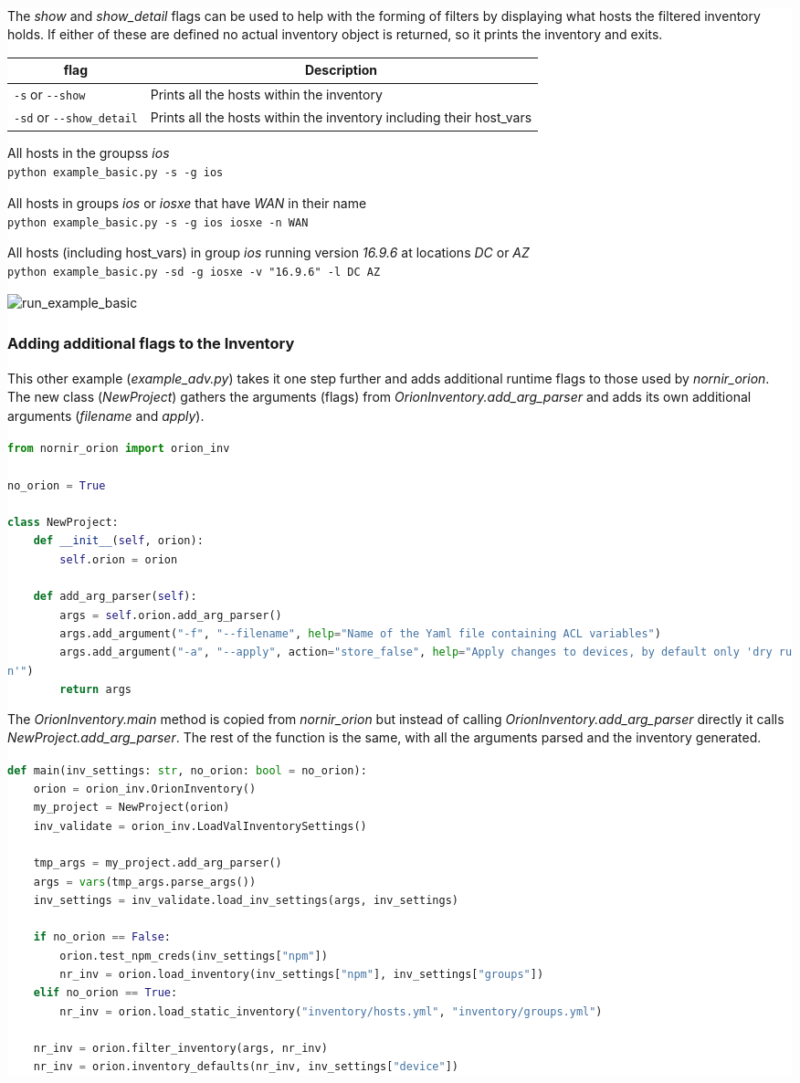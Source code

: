 The *show* and *show_detail* flags can be used to help with the forming of filters by displaying what hosts the filtered inventory holds. If either of these are defined no actual inventory object is returned, so it prints the inventory and exits.

| flag | Description |
| ---- | ----------- |
| `-s` or `--show` | Prints all the hosts within the inventory |
| `-sd` or `--show_detail` | Prints all the hosts within the inventory including their host_vars |

All hosts in the groupss *ios*\
`python example_basic.py -s -g ios`

All hosts in groups *ios* or *iosxe* that have *WAN* in their name\
`python example_basic.py -s -g ios iosxe -n WAN`

All hosts (including host_vars) in group *ios* running version *16.9.6* at locations *DC* or *AZ*\
`python example_basic.py -sd -g iosxe -v "16.9.6" -l DC AZ`

![run_example_basic](https://user-images.githubusercontent.com/33333983/145107911-951922f0-3c5c-4cb7-a32b-046c74d215df.gif)

### Adding additional flags to the Inventory

This other example (*example_adv.py*) takes it one step further and adds additional runtime flags to those used by *nornir_orion*. The new class (*NewProject*) gathers the arguments (flags) from *OrionInventory.add_arg_parser* and adds its own additional arguments (*filename* and *apply*).

```python
from nornir_orion import orion_inv

no_orion = True

class NewProject:
    def __init__(self, orion):
        self.orion = orion

    def add_arg_parser(self):
        args = self.orion.add_arg_parser()
        args.add_argument("-f", "--filename", help="Name of the Yaml file containing ACL variables")
        args.add_argument("-a", "--apply", action="store_false", help="Apply changes to devices, by default only 'dry run'")
        return args
```

The *OrionInventory.main* method is copied from *nornir_orion* but instead of calling *OrionInventory.add_arg_parser* directly it calls *NewProject.add_arg_parser*. The rest of the function is the same, with all the arguments parsed and the inventory generated.

```python
def main(inv_settings: str, no_orion: bool = no_orion):
    orion = orion_inv.OrionInventory()
    my_project = NewProject(orion)
    inv_validate = orion_inv.LoadValInventorySettings()

    tmp_args = my_project.add_arg_parser()
    args = vars(tmp_args.parse_args())
    inv_settings = inv_validate.load_inv_settings(args, inv_settings)

    if no_orion == False:
        orion.test_npm_creds(inv_settings["npm"])
        nr_inv = orion.load_inventory(inv_settings["npm"], inv_settings["groups"])
    elif no_orion == True:
        nr_inv = orion.load_static_inventory("inventory/hosts.yml", "inventory/groups.yml")

    nr_inv = orion.filter_inventory(args, nr_inv)
    nr_inv = orion.inventory_defaults(nr_inv, inv_settings["device"])
```